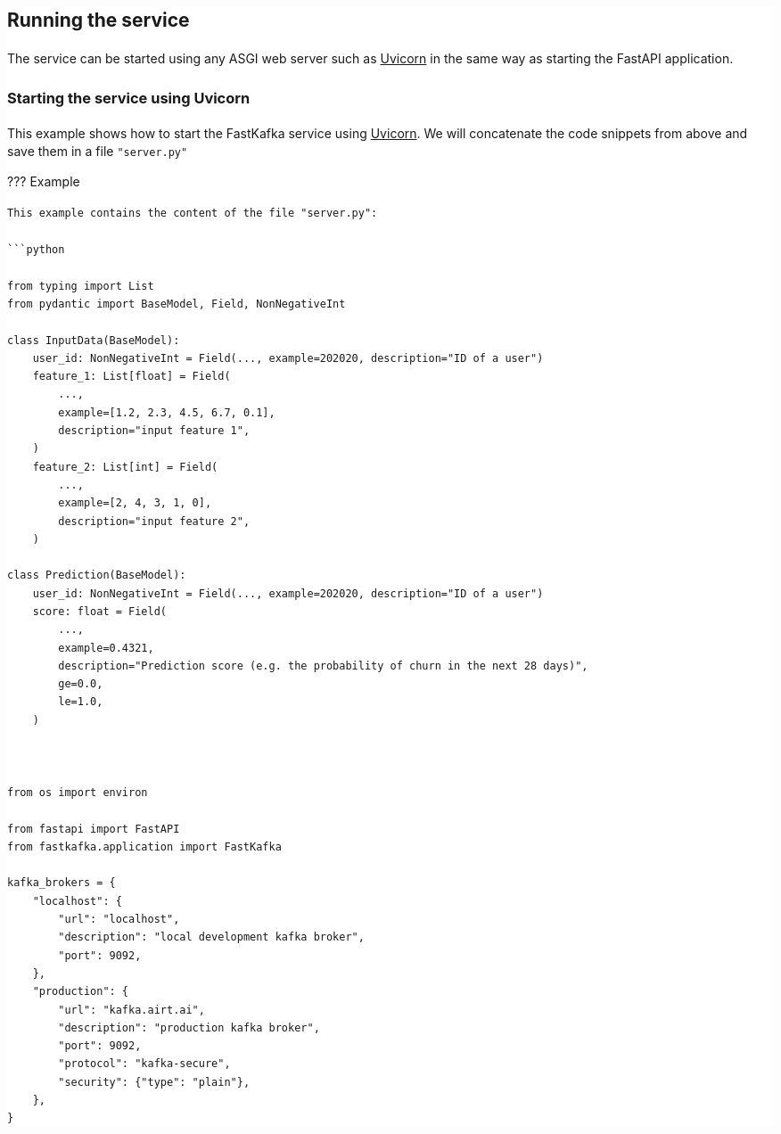 ## Running the service

The service can be started using any ASGI web server such as
[Uvicorn](https://www.uvicorn.org/) in the same way as starting the
FastAPI application.

### Starting the service using Uvicorn

This example shows how to start the FastKafka service using
[Uvicorn](https://www.uvicorn.org/). We will concatenate the code
snippets from above and save them in a file `"server.py"`

??? Example

    This example contains the content of the file "server.py":

    ```python

    from typing import List
    from pydantic import BaseModel, Field, NonNegativeInt

    class InputData(BaseModel):
        user_id: NonNegativeInt = Field(..., example=202020, description="ID of a user")
        feature_1: List[float] = Field(
            ...,
            example=[1.2, 2.3, 4.5, 6.7, 0.1],
            description="input feature 1",
        )
        feature_2: List[int] = Field(
            ...,
            example=[2, 4, 3, 1, 0],
            description="input feature 2",
        )

    class Prediction(BaseModel):
        user_id: NonNegativeInt = Field(..., example=202020, description="ID of a user")
        score: float = Field(
            ...,
            example=0.4321,
            description="Prediction score (e.g. the probability of churn in the next 28 days)",
            ge=0.0,
            le=1.0,
        )



    from os import environ

    from fastapi import FastAPI
    from fastkafka.application import FastKafka

    kafka_brokers = {
        "localhost": {
            "url": "localhost",
            "description": "local development kafka broker",
            "port": 9092,
        },
        "production": {
            "url": "kafka.airt.ai",
            "description": "production kafka broker",
            "port": 9092,
            "protocol": "kafka-secure",
            "security": {"type": "plain"},
        },
    }
